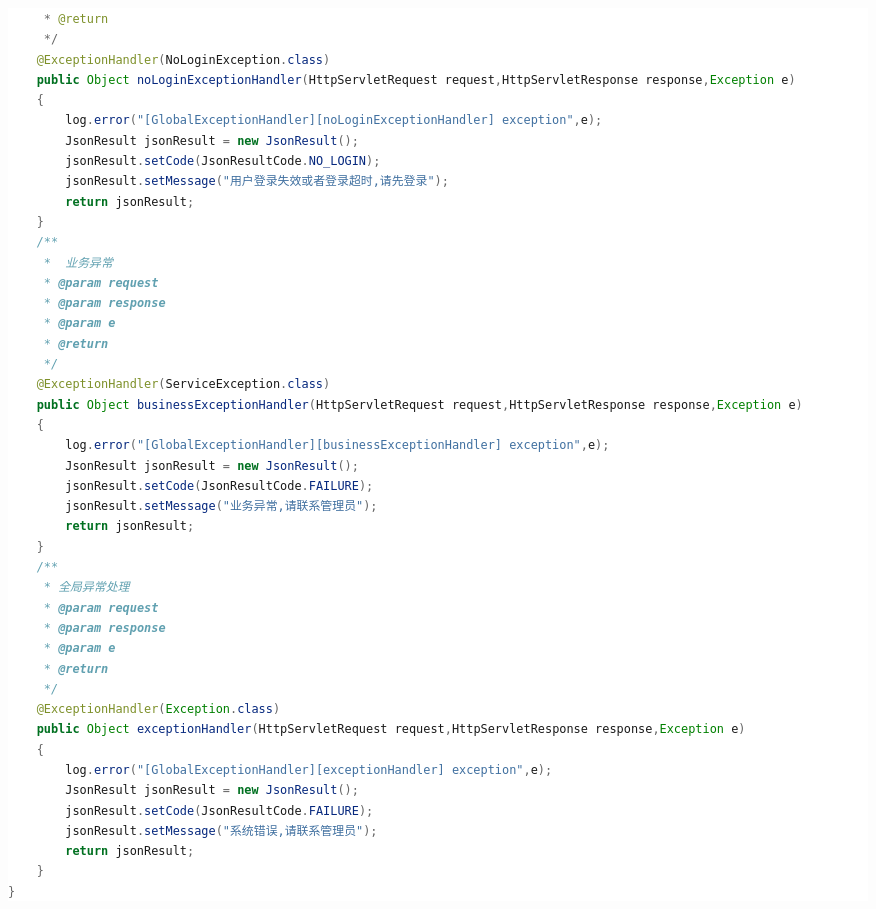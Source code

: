 ```java
     * @return
     */
    @ExceptionHandler(NoLoginException.class)
    public Object noLoginExceptionHandler(HttpServletRequest request,HttpServletResponse response,Exception e)
    {
        log.error("[GlobalExceptionHandler][noLoginExceptionHandler] exception",e);
        JsonResult jsonResult = new JsonResult();
        jsonResult.setCode(JsonResultCode.NO_LOGIN);
        jsonResult.setMessage("用户登录失效或者登录超时,请先登录");
        return jsonResult;
    }
    /**
     *  业务异常
     * @param request
     * @param response
     * @param e
     * @return
     */
    @ExceptionHandler(ServiceException.class)
    public Object businessExceptionHandler(HttpServletRequest request,HttpServletResponse response,Exception e)
    {
        log.error("[GlobalExceptionHandler][businessExceptionHandler] exception",e);
        JsonResult jsonResult = new JsonResult();
        jsonResult.setCode(JsonResultCode.FAILURE);
        jsonResult.setMessage("业务异常,请联系管理员");
        return jsonResult;
    }
    /**
     * 全局异常处理
     * @param request
     * @param response
     * @param e
     * @return
     */
    @ExceptionHandler(Exception.class)
    public Object exceptionHandler(HttpServletRequest request,HttpServletResponse response,Exception e)
    {
        log.error("[GlobalExceptionHandler][exceptionHandler] exception",e);
        JsonResult jsonResult = new JsonResult();
        jsonResult.setCode(JsonResultCode.FAILURE);
        jsonResult.setMessage("系统错误,请联系管理员");
        return jsonResult;
    }
}
```
